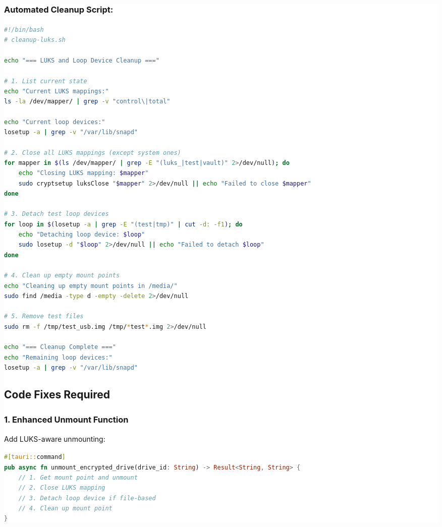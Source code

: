 ### Automated Cleanup Script:
```bash
#!/bin/bash
# cleanup-luks.sh

echo "=== LUKS and Loop Device Cleanup ==="

# 1. List current state
echo "Current LUKS mappings:"
ls -la /dev/mapper/ | grep -v "control\|total"

echo "Current loop devices:"
losetup -a | grep -v "/var/lib/snapd"

# 2. Close all LUKS mappings (except system ones)
for mapper in $(ls /dev/mapper/ | grep -E "(luks_|test|vault)" 2>/dev/null); do
    echo "Closing LUKS mapping: $mapper"
    sudo cryptsetup luksClose "$mapper" 2>/dev/null || echo "Failed to close $mapper"
done

# 3. Detach test loop devices
for loop in $(losetup -a | grep -E "(test|tmp)" | cut -d: -f1); do
    echo "Detaching loop device: $loop"
    sudo losetup -d "$loop" 2>/dev/null || echo "Failed to detach $loop"
done

# 4. Clean up empty mount points
echo "Cleaning up empty mount points in /media/"
sudo find /media -type d -empty -delete 2>/dev/null

# 5. Remove test files
sudo rm -f /tmp/test_usb.img /tmp/*test*.img 2>/dev/null

echo "=== Cleanup Complete ==="
echo "Remaining loop devices:"
losetup -a | grep -v "/var/lib/snapd"
```

## Code Fixes Required

### 1. Enhanced Unmount Function
Add LUKS-aware unmounting:

```rust
#[tauri::command]
pub async fn unmount_encrypted_drive(drive_id: String) -> Result<String, String> {
    // 1. Get mount point and unmount
    // 2. Close LUKS mapping
    // 3. Detach loop device if file-based
    // 4. Clean up mount point
}
```
